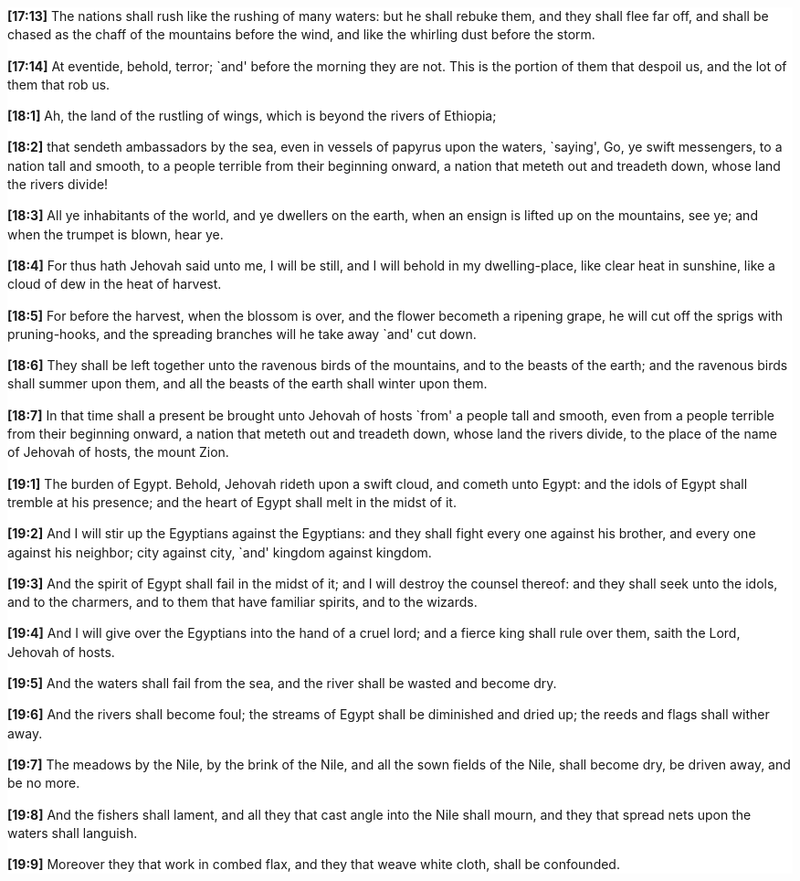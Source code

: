 **[17:13]** The nations shall rush like the rushing of many waters: but he shall rebuke them, and they shall flee far off, and shall be chased as the chaff of the mountains before the wind, and like the whirling dust before the storm.

**[17:14]** At eventide, behold, terror; \`and' before the morning they are not. This is the portion of them that despoil us, and the lot of them that rob us.

**[18:1]** Ah, the land of the rustling of wings, which is beyond the rivers of Ethiopia;

**[18:2]** that sendeth ambassadors by the sea, even in vessels of papyrus upon the waters, \`saying', Go, ye swift messengers, to a nation tall and smooth, to a people terrible from their beginning onward, a nation that meteth out and treadeth down, whose land the rivers divide!

**[18:3]** All ye inhabitants of the world, and ye dwellers on the earth, when an ensign is lifted up on the mountains, see ye; and when the trumpet is blown, hear ye.

**[18:4]** For thus hath Jehovah said unto me, I will be still, and I will behold in my dwelling-place, like clear heat in sunshine, like a cloud of dew in the heat of harvest.

**[18:5]** For before the harvest, when the blossom is over, and the flower becometh a ripening grape, he will cut off the sprigs with pruning-hooks, and the spreading branches will he take away \`and' cut down.

**[18:6]** They shall be left together unto the ravenous birds of the mountains, and to the beasts of the earth; and the ravenous birds shall summer upon them, and all the beasts of the earth shall winter upon them.

**[18:7]** In that time shall a present be brought unto Jehovah of hosts \`from' a people tall and smooth, even from a people terrible from their beginning onward, a nation that meteth out and treadeth down, whose land the rivers divide, to the place of the name of Jehovah of hosts, the mount Zion.

**[19:1]** The burden of Egypt. Behold, Jehovah rideth upon a swift cloud, and cometh unto Egypt: and the idols of Egypt shall tremble at his presence; and the heart of Egypt shall melt in the midst of it.

**[19:2]** And I will stir up the Egyptians against the Egyptians: and they shall fight every one against his brother, and every one against his neighbor; city against city, \`and' kingdom against kingdom.

**[19:3]** And the spirit of Egypt shall fail in the midst of it; and I will destroy the counsel thereof: and they shall seek unto the idols, and to the charmers, and to them that have familiar spirits, and to the wizards.

**[19:4]** And I will give over the Egyptians into the hand of a cruel lord; and a fierce king shall rule over them, saith the Lord, Jehovah of hosts.

**[19:5]** And the waters shall fail from the sea, and the river shall be wasted and become dry.

**[19:6]** And the rivers shall become foul; the streams of Egypt shall be diminished and dried up; the reeds and flags shall wither away.

**[19:7]** The meadows by the Nile, by the brink of the Nile, and all the sown fields of the Nile, shall become dry, be driven away, and be no more.

**[19:8]** And the fishers shall lament, and all they that cast angle into the Nile shall mourn, and they that spread nets upon the waters shall languish.

**[19:9]** Moreover they that work in combed flax, and they that weave white cloth, shall be confounded.
